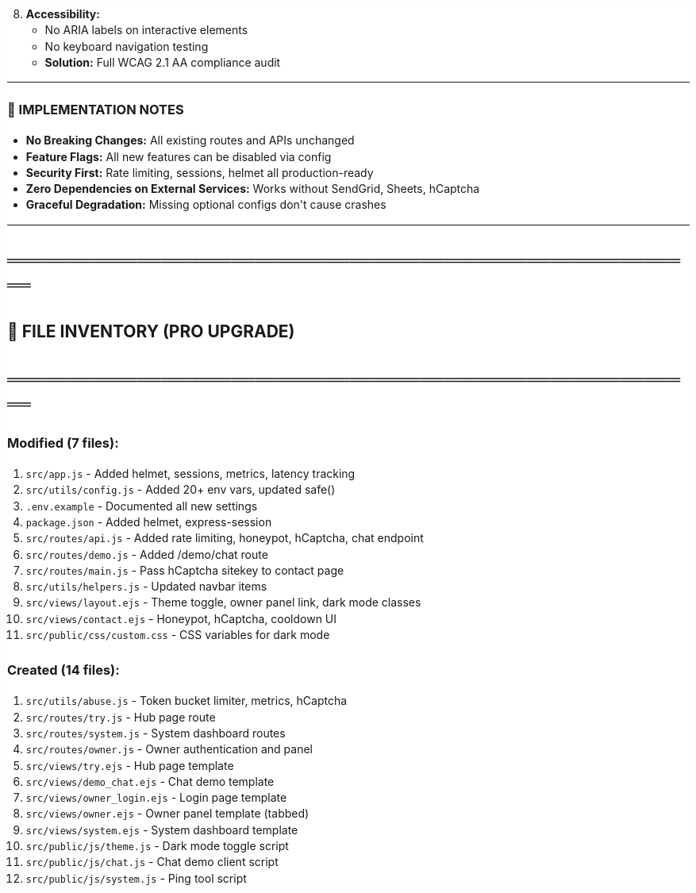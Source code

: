 8. **Accessibility:**
   - No ARIA labels on interactive elements
   - No keyboard navigation testing
   - **Solution:** Full WCAG 2.1 AA compliance audit

---

### **📌 IMPLEMENTATION NOTES**

- **No Breaking Changes:** All existing routes and APIs unchanged
- **Feature Flags:** All new features can be disabled via config
- **Security First:** Rate limiting, sessions, helmet all production-ready
- **Zero Dependencies on External Services:** Works without SendGrid, Sheets, hCaptcha
- **Graceful Degradation:** Missing optional configs don't cause crashes

---

## ═══════════════════════════════════════════════════════════
## 📁 FILE INVENTORY (PRO UPGRADE)
## ═══════════════════════════════════════════════════════════

### **Modified (7 files):**
1. `src/app.js` - Added helmet, sessions, metrics, latency tracking
2. `src/utils/config.js` - Added 20+ env vars, updated safe()
3. `.env.example` - Documented all new settings
4. `package.json` - Added helmet, express-session
5. `src/routes/api.js` - Added rate limiting, honeypot, hCaptcha, chat endpoint
6. `src/routes/demo.js` - Added /demo/chat route
7. `src/routes/main.js` - Pass hCaptcha sitekey to contact page
8. `src/utils/helpers.js` - Updated navbar items
9. `src/views/layout.ejs` - Theme toggle, owner panel link, dark mode classes
10. `src/views/contact.ejs` - Honeypot, hCaptcha, cooldown UI
11. `src/public/css/custom.css` - CSS variables for dark mode

### **Created (14 files):**
1. `src/utils/abuse.js` - Token bucket limiter, metrics, hCaptcha
2. `src/routes/try.js` - Hub page route
3. `src/routes/system.js` - System dashboard routes
4. `src/routes/owner.js` - Owner authentication and panel
5. `src/views/try.ejs` - Hub page template
6. `src/views/demo_chat.ejs` - Chat demo template
7. `src/views/owner_login.ejs` - Login page template
8. `src/views/owner.ejs` - Owner panel template (tabbed)
9. `src/views/system.ejs` - System dashboard template
10. `src/public/js/theme.js` - Dark mode toggle script
11. `src/public/js/chat.js` - Chat demo client script
12. `src/public/js/system.js` - Ping tool script
